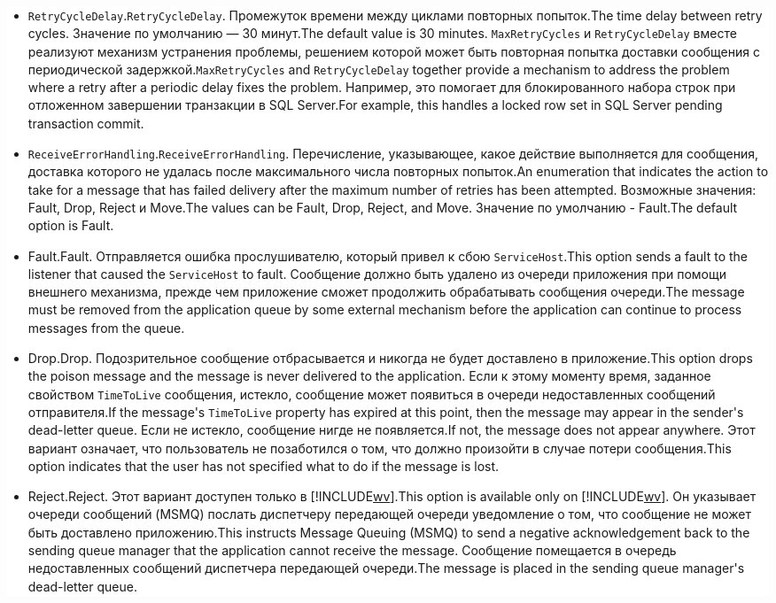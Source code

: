 - <span data-ttu-id="7d5bd-131">`RetryCycleDelay`.</span><span class="sxs-lookup"><span data-stu-id="7d5bd-131">`RetryCycleDelay`.</span></span> <span data-ttu-id="7d5bd-132">Промежуток времени между циклами повторных попыток.</span><span class="sxs-lookup"><span data-stu-id="7d5bd-132">The time delay between retry cycles.</span></span> <span data-ttu-id="7d5bd-133">Значение по умолчанию — 30 минут.</span><span class="sxs-lookup"><span data-stu-id="7d5bd-133">The default value is 30 minutes.</span></span> <span data-ttu-id="7d5bd-134">`MaxRetryCycles` и `RetryCycleDelay` вместе реализуют механизм устранения проблемы, решением которой может быть повторная попытка доставки сообщения с периодической задержкой.</span><span class="sxs-lookup"><span data-stu-id="7d5bd-134">`MaxRetryCycles` and `RetryCycleDelay` together provide a mechanism to address the problem where a retry after a periodic delay fixes the problem.</span></span> <span data-ttu-id="7d5bd-135">Например, это помогает для блокированного набора строк при отложенном завершении транзакции в SQL Server.</span><span class="sxs-lookup"><span data-stu-id="7d5bd-135">For example, this handles a locked row set in SQL Server pending transaction commit.</span></span>  
  
- <span data-ttu-id="7d5bd-136">`ReceiveErrorHandling`.</span><span class="sxs-lookup"><span data-stu-id="7d5bd-136">`ReceiveErrorHandling`.</span></span> <span data-ttu-id="7d5bd-137">Перечисление, указывающее, какое действие выполняется для сообщения, доставка которого не удалась после максимального числа повторных попыток.</span><span class="sxs-lookup"><span data-stu-id="7d5bd-137">An enumeration that indicates the action to take for a message that has failed delivery after the maximum number of retries has been attempted.</span></span> <span data-ttu-id="7d5bd-138">Возможные значения: Fault, Drop, Reject и Move.</span><span class="sxs-lookup"><span data-stu-id="7d5bd-138">The values can be Fault, Drop, Reject, and Move.</span></span> <span data-ttu-id="7d5bd-139">Значение по умолчанию - Fault.</span><span class="sxs-lookup"><span data-stu-id="7d5bd-139">The default option is Fault.</span></span>  
  
- <span data-ttu-id="7d5bd-140">Fault.</span><span class="sxs-lookup"><span data-stu-id="7d5bd-140">Fault.</span></span> <span data-ttu-id="7d5bd-141">Отправляется ошибка прослушивателю, который привел к сбою `ServiceHost`.</span><span class="sxs-lookup"><span data-stu-id="7d5bd-141">This option sends a fault to the listener that caused the `ServiceHost` to fault.</span></span> <span data-ttu-id="7d5bd-142">Сообщение должно быть удалено из очереди приложения при помощи внешнего механизма, прежде чем приложение сможет продолжить обрабатывать сообщения очереди.</span><span class="sxs-lookup"><span data-stu-id="7d5bd-142">The message must be removed from the application queue by some external mechanism before the application can continue to process messages from the queue.</span></span>  
  
- <span data-ttu-id="7d5bd-143">Drop.</span><span class="sxs-lookup"><span data-stu-id="7d5bd-143">Drop.</span></span> <span data-ttu-id="7d5bd-144">Подозрительное сообщение отбрасывается и никогда не будет доставлено в приложение.</span><span class="sxs-lookup"><span data-stu-id="7d5bd-144">This option drops the poison message and the message is never delivered to the application.</span></span> <span data-ttu-id="7d5bd-145">Если к этому моменту время, заданное свойством `TimeToLive` сообщения, истекло, сообщение может появиться в очереди недоставленных сообщений отправителя.</span><span class="sxs-lookup"><span data-stu-id="7d5bd-145">If the message's `TimeToLive` property has expired at this point, then the message may appear in the sender's dead-letter queue.</span></span> <span data-ttu-id="7d5bd-146">Если не истекло, сообщение нигде не появляется.</span><span class="sxs-lookup"><span data-stu-id="7d5bd-146">If not, the message does not appear anywhere.</span></span> <span data-ttu-id="7d5bd-147">Этот вариант означает, что пользователь не позаботился о том, что должно произойти в случае потери сообщения.</span><span class="sxs-lookup"><span data-stu-id="7d5bd-147">This option indicates that the user has not specified what to do if the message is lost.</span></span>  
  
- <span data-ttu-id="7d5bd-148">Reject.</span><span class="sxs-lookup"><span data-stu-id="7d5bd-148">Reject.</span></span> <span data-ttu-id="7d5bd-149">Этот вариант доступен только в [!INCLUDE[wv](../../../../includes/wv-md.md)].</span><span class="sxs-lookup"><span data-stu-id="7d5bd-149">This option is available only on [!INCLUDE[wv](../../../../includes/wv-md.md)].</span></span> <span data-ttu-id="7d5bd-150">Он указывает очереди сообщений (MSMQ) послать диспетчеру передающей очереди уведомление о том, что сообщение не может быть доставлено приложению.</span><span class="sxs-lookup"><span data-stu-id="7d5bd-150">This instructs Message Queuing (MSMQ) to send a negative acknowledgement back to the sending queue manager that the application cannot receive the message.</span></span> <span data-ttu-id="7d5bd-151">Сообщение помещается в очередь недоставленных сообщений диспетчера передающей очереди.</span><span class="sxs-lookup"><span data-stu-id="7d5bd-151">The message is placed in the sending queue manager's dead-letter queue.</span></span>  
  